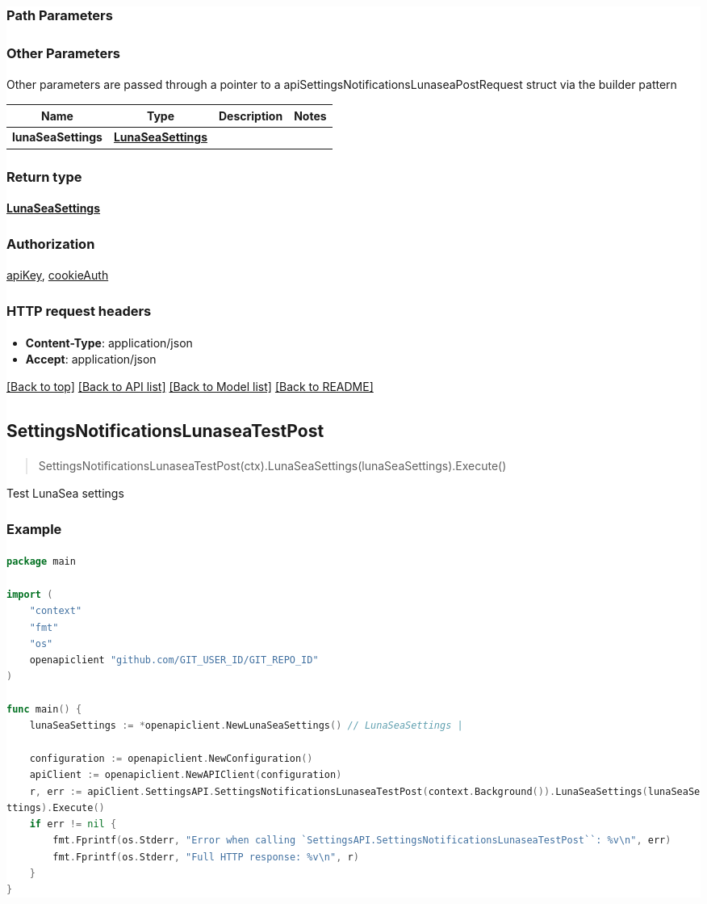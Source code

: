 ### Path Parameters



### Other Parameters

Other parameters are passed through a pointer to a apiSettingsNotificationsLunaseaPostRequest struct via the builder pattern


Name | Type | Description  | Notes
------------- | ------------- | ------------- | -------------
 **lunaSeaSettings** | [**LunaSeaSettings**](LunaSeaSettings.md) |  | 

### Return type

[**LunaSeaSettings**](LunaSeaSettings.md)

### Authorization

[apiKey](../README.md#apiKey), [cookieAuth](../README.md#cookieAuth)

### HTTP request headers

- **Content-Type**: application/json
- **Accept**: application/json

[[Back to top]](#) [[Back to API list]](../README.md#documentation-for-api-endpoints)
[[Back to Model list]](../README.md#documentation-for-models)
[[Back to README]](../README.md)


## SettingsNotificationsLunaseaTestPost

> SettingsNotificationsLunaseaTestPost(ctx).LunaSeaSettings(lunaSeaSettings).Execute()

Test LunaSea settings



### Example

```go
package main

import (
    "context"
    "fmt"
    "os"
    openapiclient "github.com/GIT_USER_ID/GIT_REPO_ID"
)

func main() {
    lunaSeaSettings := *openapiclient.NewLunaSeaSettings() // LunaSeaSettings | 

    configuration := openapiclient.NewConfiguration()
    apiClient := openapiclient.NewAPIClient(configuration)
    r, err := apiClient.SettingsAPI.SettingsNotificationsLunaseaTestPost(context.Background()).LunaSeaSettings(lunaSeaSettings).Execute()
    if err != nil {
        fmt.Fprintf(os.Stderr, "Error when calling `SettingsAPI.SettingsNotificationsLunaseaTestPost``: %v\n", err)
        fmt.Fprintf(os.Stderr, "Full HTTP response: %v\n", r)
    }
}
```
